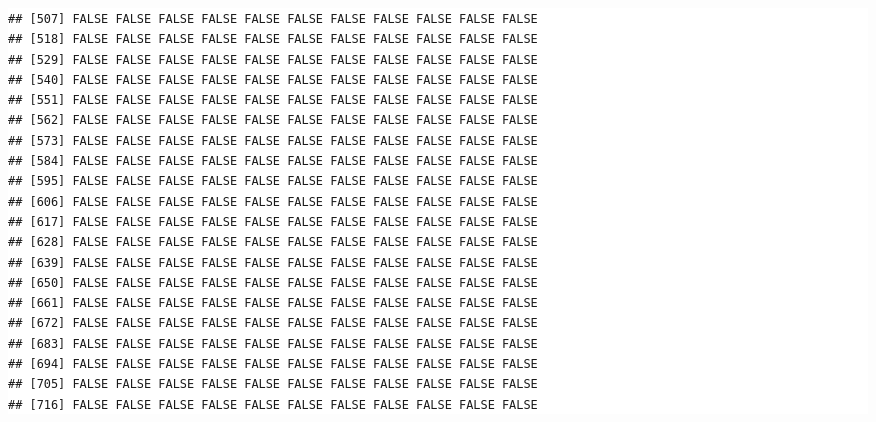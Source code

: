     ## [507] FALSE FALSE FALSE FALSE FALSE FALSE FALSE FALSE FALSE FALSE FALSE
    ## [518] FALSE FALSE FALSE FALSE FALSE FALSE FALSE FALSE FALSE FALSE FALSE
    ## [529] FALSE FALSE FALSE FALSE FALSE FALSE FALSE FALSE FALSE FALSE FALSE
    ## [540] FALSE FALSE FALSE FALSE FALSE FALSE FALSE FALSE FALSE FALSE FALSE
    ## [551] FALSE FALSE FALSE FALSE FALSE FALSE FALSE FALSE FALSE FALSE FALSE
    ## [562] FALSE FALSE FALSE FALSE FALSE FALSE FALSE FALSE FALSE FALSE FALSE
    ## [573] FALSE FALSE FALSE FALSE FALSE FALSE FALSE FALSE FALSE FALSE FALSE
    ## [584] FALSE FALSE FALSE FALSE FALSE FALSE FALSE FALSE FALSE FALSE FALSE
    ## [595] FALSE FALSE FALSE FALSE FALSE FALSE FALSE FALSE FALSE FALSE FALSE
    ## [606] FALSE FALSE FALSE FALSE FALSE FALSE FALSE FALSE FALSE FALSE FALSE
    ## [617] FALSE FALSE FALSE FALSE FALSE FALSE FALSE FALSE FALSE FALSE FALSE
    ## [628] FALSE FALSE FALSE FALSE FALSE FALSE FALSE FALSE FALSE FALSE FALSE
    ## [639] FALSE FALSE FALSE FALSE FALSE FALSE FALSE FALSE FALSE FALSE FALSE
    ## [650] FALSE FALSE FALSE FALSE FALSE FALSE FALSE FALSE FALSE FALSE FALSE
    ## [661] FALSE FALSE FALSE FALSE FALSE FALSE FALSE FALSE FALSE FALSE FALSE
    ## [672] FALSE FALSE FALSE FALSE FALSE FALSE FALSE FALSE FALSE FALSE FALSE
    ## [683] FALSE FALSE FALSE FALSE FALSE FALSE FALSE FALSE FALSE FALSE FALSE
    ## [694] FALSE FALSE FALSE FALSE FALSE FALSE FALSE FALSE FALSE FALSE FALSE
    ## [705] FALSE FALSE FALSE FALSE FALSE FALSE FALSE FALSE FALSE FALSE FALSE
    ## [716] FALSE FALSE FALSE FALSE FALSE FALSE FALSE FALSE FALSE FALSE FALSE
